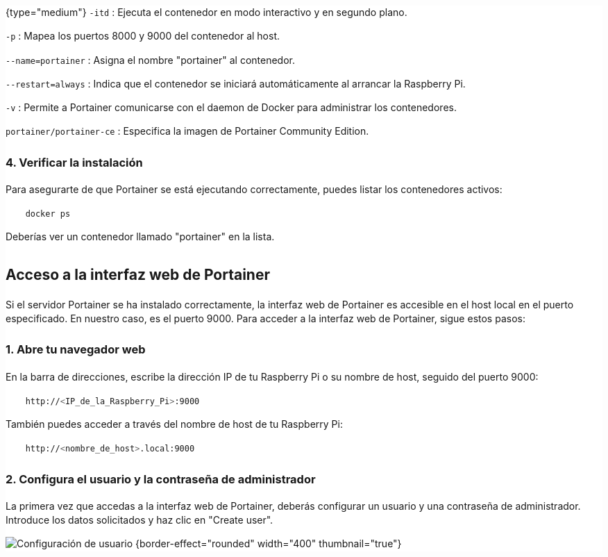 {type="medium"}
`-itd`
: Ejecuta el contenedor en modo interactivo y en segundo plano.

`-p`
: Mapea los puertos 8000 y 9000 del contenedor al host.

`--name=portainer`
: Asigna el nombre "portainer" al contenedor.

`--restart=always`
: Indica que el contenedor se iniciará automáticamente al arrancar la Raspberry Pi.

`-v`
: Permite a Portainer comunicarse con el daemon de Docker para administrar los contenedores.

`portainer/portainer-ce`
: Especifica la imagen de Portainer Community Edition.

### 4. Verificar la instalación

Para asegurarte de que Portainer se está ejecutando correctamente, puedes listar los contenedores activos:

```bash
    docker ps
```

Deberías ver un contenedor llamado "portainer" en la lista.

## Acceso a la interfaz web de Portainer

Si el servidor Portainer se ha instalado correctamente, la interfaz web de Portainer es accesible en el host local en el puerto especificado. En nuestro caso, es el puerto 9000. Para acceder a la interfaz web de Portainer, sigue estos pasos:

### 1. Abre tu navegador web

En la barra de direcciones, escribe la dirección IP de tu Raspberry Pi o su nombre de host, seguido del puerto 9000:

```bash
    http://<IP_de_la_Raspberry_Pi>:9000
```
También puedes acceder a través del nombre de host de tu Raspberry Pi:

```bash
    http://<nombre_de_host>.local:9000
```

### 2. Configura el usuario y la contraseña de administrador

La primera vez que accedas a la interfaz web de Portainer, deberás configurar un usuario y una contraseña de administrador. Introduce los datos solicitados y haz clic en "Create user".

![Configuración de usuario](portainer_login.png) {border-effect="rounded" width="400" thumbnail="true"}

